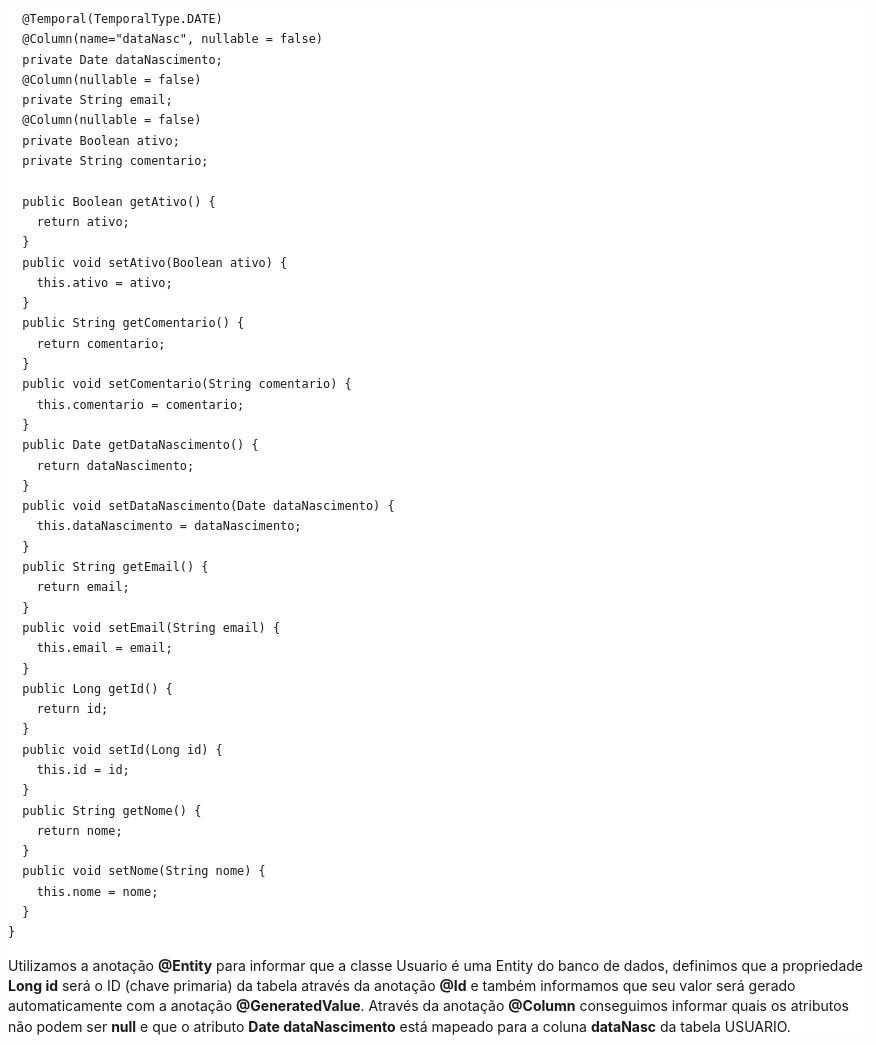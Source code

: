 ```
  @Temporal(TemporalType.DATE)
  @Column(name="dataNasc", nullable = false)
  private Date dataNascimento;
  @Column(nullable = false)
  private String email;
  @Column(nullable = false)
  private Boolean ativo;
  private String comentario;

  public Boolean getAtivo() {
    return ativo;
  }
  public void setAtivo(Boolean ativo) {
    this.ativo = ativo;
  }
  public String getComentario() {
    return comentario;
  }
  public void setComentario(String comentario) {
    this.comentario = comentario;
  }
  public Date getDataNascimento() {
    return dataNascimento;
  }
  public void setDataNascimento(Date dataNascimento) {
    this.dataNascimento = dataNascimento;
  }
  public String getEmail() {
    return email;
  }
  public void setEmail(String email) {
    this.email = email;
  }
  public Long getId() {
    return id;
  }
  public void setId(Long id) {
    this.id = id;
  }
  public String getNome() {
    return nome;
  }
  public void setNome(String nome) {
    this.nome = nome;
  }
}
```

Utilizamos a anotação **@Entity** para informar que a classe Usuario é uma Entity do banco de dados, definimos que a propriedade **Long id** será o ID (chave primaria) da tabela através da anotação **@Id** e também informamos que seu valor será gerado automaticamente com a anotação **@GeneratedValue**. Através da anotação **@Column** conseguimos informar quais os atributos não podem ser **null** e que o atributo **Date dataNascimento** está mapeado para a coluna **dataNasc** da tabela USUARIO.
